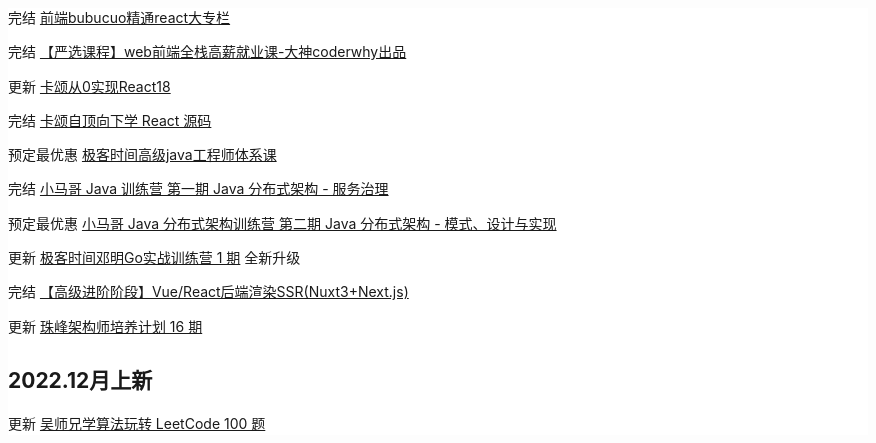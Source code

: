完结 [前端bubucuo精通react大专栏](https://appuwwsm6cl6690.pc.xiaoe-tech.com/detail/p_62b2ce2ee4b0ba331dcb87c1/8)

完结 [【严选课程】web前端全栈高薪就业课-大神coderwhy出品](https://ke.qq.com/course/4903388#term_id=105074578)

更新 [卡颂从0实现React18](https://appjiz2zqrn2142.h5.xiaoeknow.com/v1/goods/goods_detail/p_638035c1e4b07b05581d25db)

完结 [卡颂自顶向下学 React 源码](https://ke.segmentfault.com/course/1650000023864436)

预定最优惠 [极客时间高级java工程师体系课](https://u.geekbang.org/subject/java4th)

完结 [小马哥 Java 训练营 第一期 Java 分布式架构 - 服务治理](https://mztp.yuque.com/docs/share/3b9d972e-8620-4209-83d6-d9186123f4ee)

预定最优惠 [小马哥 Java 分布式架构训练营 第二期 Java 分布式架构 - 模式、设计与实现](https://apprnzlvz344455.h5.xiaoeknow.com/v1/goods/goods_detail/course_2JiKduWEsSYabs5nn21IcpIm2YQ)

更新 [极客时间邓明Go实战训练营 1 期](https://u.geekbang.org/subject/go2nd) 全新升级

完结 [【高级进阶阶段】Vue/React后端渲染SSR(Nuxt3+Next.js)](https://ke.qq.com/course/5597540#term_id=105792947)

更新 [珠峰架构师培养计划 16 期](https://www.javascriptpeixun.cn/goods/show/672)



## 2022.12月上新

更新 [吴师兄学算法玩转 LeetCode 100 题](https://ke.algomooc.com/p/t_pc/goods_pc_detail/goods_detail/p_63719af4e4b01126eaa4f43a)

